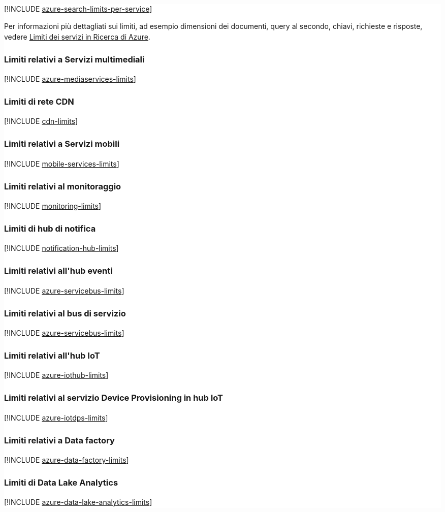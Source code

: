 [!INCLUDE [azure-search-limits-per-service](../includes/azure-search-limits-per-service.md)]

Per informazioni più dettagliati sui limiti, ad esempio dimensioni dei documenti, query al secondo, chiavi, richieste e risposte, vedere [Limiti dei servizi in Ricerca di Azure](search/search-limits-quotas-capacity.md).

### <a name="media-services-limits"></a>Limiti relativi a Servizi multimediali
[!INCLUDE [azure-mediaservices-limits](../includes/azure-mediaservices-limits.md)]

### <a name="content-delivery-network-limits"></a>Limiti di rete CDN
[!INCLUDE [cdn-limits](../includes/cdn-limits.md)]

### <a name="mobile-services-limits"></a>Limiti relativi a Servizi mobili
[!INCLUDE [mobile-services-limits](../includes/mobile-services-limits.md)]

### <a name="monitor-limits"></a>Limiti relativi al monitoraggio
[!INCLUDE [monitoring-limits](../includes/monitoring-limits.md)]

### <a name="notification-hubs-limits"></a>Limiti di hub di notifica
[!INCLUDE [notification-hub-limits](../includes/notification-hub-limits.md)]

### <a name="event-hubs-limits"></a>Limiti relativi all'hub eventi
[!INCLUDE [azure-servicebus-limits](../includes/event-hubs-limits.md)]

### <a name="service-bus-limits"></a>Limiti relativi al bus di servizio
[!INCLUDE [azure-servicebus-limits](../includes/service-bus-quotas-table.md)]

### <a name="iot-hub-limits"></a>Limiti relativi all'hub IoT
[!INCLUDE [azure-iothub-limits](../includes/iot-hub-limits.md)]

### <a name="iot-hub-device-provisioning-service-limits"></a>Limiti relativi al servizio Device Provisioning in hub IoT
[!INCLUDE [azure-iotdps-limits](../includes/iot-dps-limits.md)]

### <a name="data-factory-limits"></a>Limiti relativi a Data factory
[!INCLUDE [azure-data-factory-limits](../includes/azure-data-factory-limits.md)]

### <a name="data-lake-analytics-limits"></a>Limiti di Data Lake Analytics
[!INCLUDE [azure-data-lake-analytics-limits](../includes/azure-data-lake-analytics-limits.md)]
